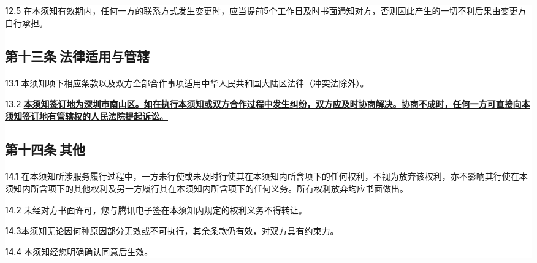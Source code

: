 12.5 在本须知有效期内，任何一方的联系方式发生变更时，应当提前5个工作日及时书面通知对方，否则因此产生的一切不利后果由变更方自行承担。

## 第十三条 法律适用与管辖
13.1 本须知项下相应条款以及双方全部合作事项适用中华人民共和国大陆区法律（冲突法除外）。

13.2 <u>**本须知签订地为深圳市南山区。如在执行本须知或双方合作过程中发生纠纷，双方应及时协商解决。协商不成时，任何一方可直接向本须知签订地有管辖权的人民法院提起诉讼。**</u>

## 第十四条 其他
14.1 在本须知所涉服务履行过程中，一方未行使或未及时行使其在本须知内所含项下的任何权利，不视为放弃该权利，亦不影响其行使在本须知内所含项下的其他权利及另一方履行其在本须知内所含项下的任何义务。所有权利放弃均应书面做出。

14.2 未经对方书面许可，您与腾讯电子签在本须知内规定的权利义务不得转让。

14.3本须知无论因何种原因部分无效或不可执行，其余条款仍有效，对双方具有约束力。

14.4 本须知经您明确确认同意后生效。
